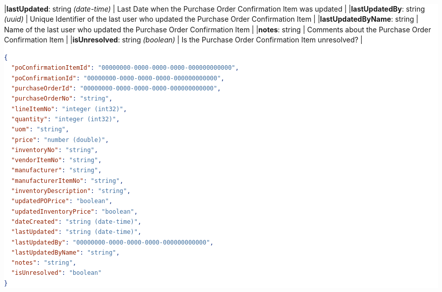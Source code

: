|**lastUpdated**: string *(date-time)* | Last Date when the Purchase Order Confirmation Item was updated |
|**lastUpdatedBy**: string *(uuid)* | Unique Identifier of the last user who updated the Purchase Order Confirmation Item |
|**lastUpdatedByName**: string | Name of the last user who updated the Purchase Order Confirmation Item |
|**notes**: string | Comments about the Purchase Order Confirmation Item |
|**isUnresolved**: string *(boolean)* | Is the Purchase Order Confirmation Item unresolved? |

``` json title="Response Content-types: APPLICATION/JSON, APPLICATION/XML<br>Response example (200 OK)"
{
  "poConfirmationItemId": "00000000-0000-0000-0000-000000000000",
  "poConfirmationId": "00000000-0000-0000-0000-000000000000",
  "purchaseOrderId": "00000000-0000-0000-0000-000000000000",
  "purchaseOrderNo": "string",
  "lineItemNo": "integer (int32)",
  "quantity": "integer (int32)",
  "uom": "string",
  "price": "number (double)",
  "inventoryNo": "string",
  "vendorItemNo": "string",
  "manufacturer": "string",
  "manufacturerItemNo": "string",
  "inventoryDescription": "string",
  "updatedPOPrice": "boolean",
  "updatedInventoryPrice": "boolean",
  "dateCreated": "string (date-time)",
  "lastUpdated": "string (date-time)",
  "lastUpdatedBy": "00000000-0000-0000-0000-000000000000",
  "lastUpdatedByName": "string",
  "notes": "string",
  "isUnresolved": "boolean"
}
```